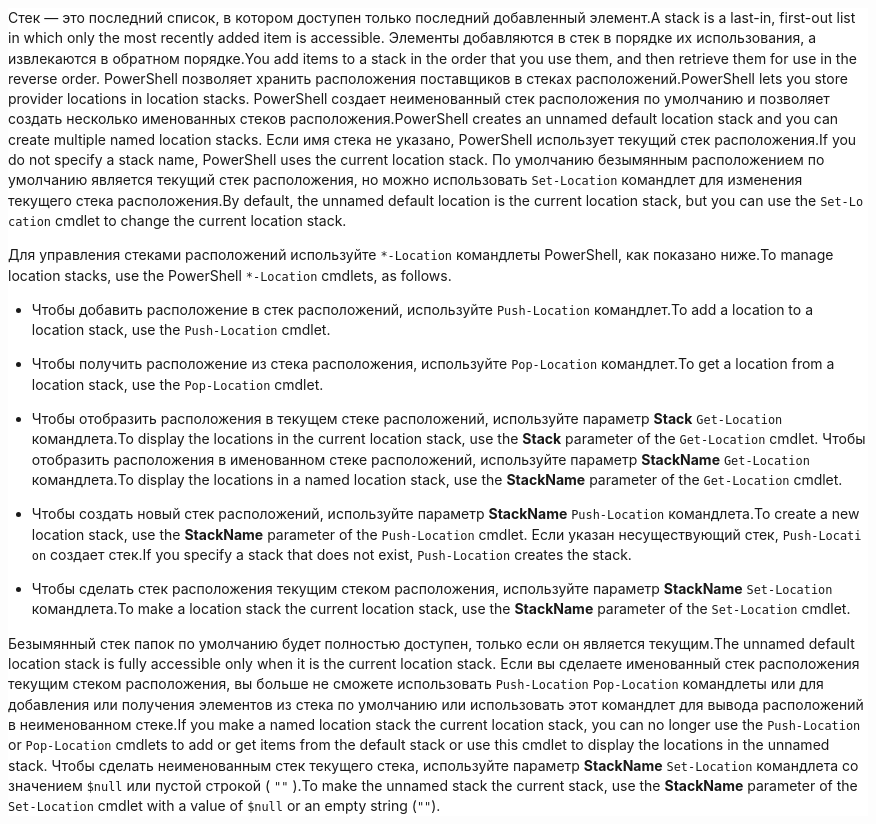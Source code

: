 <span data-ttu-id="a2848-180">Стек — это последний список, в котором доступен только последний добавленный элемент.</span><span class="sxs-lookup"><span data-stu-id="a2848-180">A stack is a last-in, first-out list in which only the most recently added item is accessible.</span></span> <span data-ttu-id="a2848-181">Элементы добавляются в стек в порядке их использования, а извлекаются в обратном порядке.</span><span class="sxs-lookup"><span data-stu-id="a2848-181">You add items to a stack in the order that you use them, and then retrieve them for use in the reverse order.</span></span> <span data-ttu-id="a2848-182">PowerShell позволяет хранить расположения поставщиков в стеках расположений.</span><span class="sxs-lookup"><span data-stu-id="a2848-182">PowerShell lets you store provider locations in location stacks.</span></span> <span data-ttu-id="a2848-183">PowerShell создает неименованный стек расположения по умолчанию и позволяет создать несколько именованных стеков расположения.</span><span class="sxs-lookup"><span data-stu-id="a2848-183">PowerShell creates an unnamed default location stack and you can create multiple named location stacks.</span></span> <span data-ttu-id="a2848-184">Если имя стека не указано, PowerShell использует текущий стек расположения.</span><span class="sxs-lookup"><span data-stu-id="a2848-184">If you do not specify a stack name, PowerShell uses the current location stack.</span></span> <span data-ttu-id="a2848-185">По умолчанию безымянным расположением по умолчанию является текущий стек расположения, но можно использовать `Set-Location` командлет для изменения текущего стека расположения.</span><span class="sxs-lookup"><span data-stu-id="a2848-185">By default, the unnamed default location is the current location stack, but you can use the `Set-Location` cmdlet to change the current location stack.</span></span>

<span data-ttu-id="a2848-186">Для управления стеками расположений используйте `*-Location` командлеты PowerShell, как показано ниже.</span><span class="sxs-lookup"><span data-stu-id="a2848-186">To manage location stacks, use the PowerShell `*-Location` cmdlets, as follows.</span></span>

- <span data-ttu-id="a2848-187">Чтобы добавить расположение в стек расположений, используйте `Push-Location` командлет.</span><span class="sxs-lookup"><span data-stu-id="a2848-187">To add a location to a location stack, use the `Push-Location` cmdlet.</span></span>

- <span data-ttu-id="a2848-188">Чтобы получить расположение из стека расположения, используйте `Pop-Location` командлет.</span><span class="sxs-lookup"><span data-stu-id="a2848-188">To get a location from a location stack, use the `Pop-Location` cmdlet.</span></span>

- <span data-ttu-id="a2848-189">Чтобы отобразить расположения в текущем стеке расположений, используйте параметр **Stack** `Get-Location` командлета.</span><span class="sxs-lookup"><span data-stu-id="a2848-189">To display the locations in the current location stack, use the **Stack** parameter of the `Get-Location` cmdlet.</span></span> <span data-ttu-id="a2848-190">Чтобы отобразить расположения в именованном стеке расположений, используйте параметр **StackName** `Get-Location` командлета.</span><span class="sxs-lookup"><span data-stu-id="a2848-190">To display the locations in a named location stack, use the **StackName** parameter of the `Get-Location` cmdlet.</span></span>

- <span data-ttu-id="a2848-191">Чтобы создать новый стек расположений, используйте параметр **StackName** `Push-Location` командлета.</span><span class="sxs-lookup"><span data-stu-id="a2848-191">To create a new location stack, use the **StackName** parameter of the `Push-Location` cmdlet.</span></span>
  <span data-ttu-id="a2848-192">Если указан несуществующий стек, `Push-Location` создает стек.</span><span class="sxs-lookup"><span data-stu-id="a2848-192">If you specify a stack that does not exist, `Push-Location` creates the stack.</span></span>

- <span data-ttu-id="a2848-193">Чтобы сделать стек расположения текущим стеком расположения, используйте параметр **StackName** `Set-Location` командлета.</span><span class="sxs-lookup"><span data-stu-id="a2848-193">To make a location stack the current location stack, use the **StackName** parameter of the `Set-Location` cmdlet.</span></span>

<span data-ttu-id="a2848-194">Безымянный стек папок по умолчанию будет полностью доступен, только если он является текущим.</span><span class="sxs-lookup"><span data-stu-id="a2848-194">The unnamed default location stack is fully accessible only when it is the current location stack.</span></span>
<span data-ttu-id="a2848-195">Если вы сделаете именованный стек расположения текущим стеком расположения, вы больше не сможете использовать `Push-Location` `Pop-Location` командлеты или для добавления или получения элементов из стека по умолчанию или использовать этот командлет для вывода расположений в неименованном стеке.</span><span class="sxs-lookup"><span data-stu-id="a2848-195">If you make a named location stack the current location stack, you can no longer use the `Push-Location` or `Pop-Location` cmdlets to add or get items from the default stack or use this cmdlet to display the locations in the unnamed stack.</span></span> <span data-ttu-id="a2848-196">Чтобы сделать неименованным стек текущего стека, используйте параметр **StackName** `Set-Location` командлета со значением `$null` или пустой строкой ( `""` ).</span><span class="sxs-lookup"><span data-stu-id="a2848-196">To make the unnamed stack the current stack, use the **StackName** parameter of the `Set-Location` cmdlet with a value of `$null` or an empty string (`""`).</span></span>